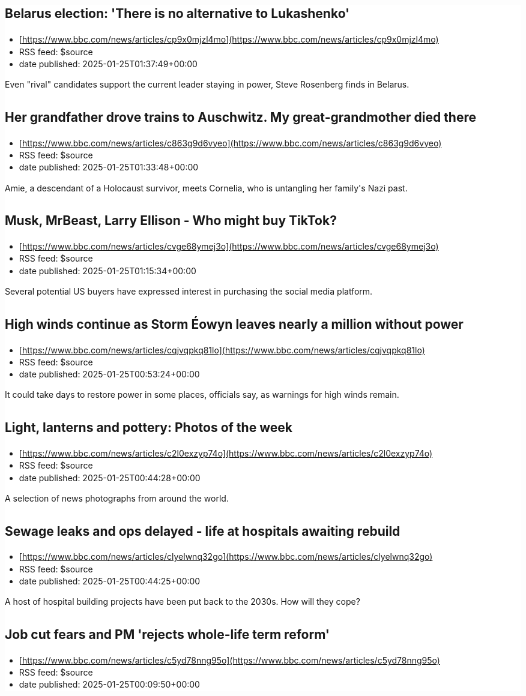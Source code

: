 ## Belarus election: 'There is no alternative to Lukashenko'
 - [https://www.bbc.com/news/articles/cp9x0mjzl4mo](https://www.bbc.com/news/articles/cp9x0mjzl4mo)
 - RSS feed: $source
 - date published: 2025-01-25T01:37:49+00:00

Even "rival" candidates support the current leader staying in power, Steve Rosenberg finds in Belarus.

## Her grandfather drove trains to Auschwitz. My great-grandmother died there
 - [https://www.bbc.com/news/articles/c863g9d6vyeo](https://www.bbc.com/news/articles/c863g9d6vyeo)
 - RSS feed: $source
 - date published: 2025-01-25T01:33:48+00:00

Amie, a descendant of a Holocaust survivor, meets Cornelia, who is untangling her family's Nazi past.

## Musk, MrBeast, Larry Ellison - Who might buy TikTok?
 - [https://www.bbc.com/news/articles/cvge68ymej3o](https://www.bbc.com/news/articles/cvge68ymej3o)
 - RSS feed: $source
 - date published: 2025-01-25T01:15:34+00:00

Several potential US buyers have expressed interest in purchasing the social media platform.

## High winds continue as Storm Éowyn leaves nearly a million without power
 - [https://www.bbc.com/news/articles/cqjvqpkq81lo](https://www.bbc.com/news/articles/cqjvqpkq81lo)
 - RSS feed: $source
 - date published: 2025-01-25T00:53:24+00:00

It could take days to restore power in some places, officials say, as warnings for high winds remain.

## Light, lanterns and pottery: Photos of the week
 - [https://www.bbc.com/news/articles/c2l0exzyp74o](https://www.bbc.com/news/articles/c2l0exzyp74o)
 - RSS feed: $source
 - date published: 2025-01-25T00:44:28+00:00

A selection of news photographs from around the world.

## Sewage leaks and ops delayed - life at hospitals awaiting rebuild
 - [https://www.bbc.com/news/articles/clyelwnq32go](https://www.bbc.com/news/articles/clyelwnq32go)
 - RSS feed: $source
 - date published: 2025-01-25T00:44:25+00:00

A host of hospital building projects have been put back to the 2030s. How will they cope?

## Job cut fears and PM 'rejects whole-life term reform'
 - [https://www.bbc.com/news/articles/c5yd78nng95o](https://www.bbc.com/news/articles/c5yd78nng95o)
 - RSS feed: $source
 - date published: 2025-01-25T00:09:50+00:00
